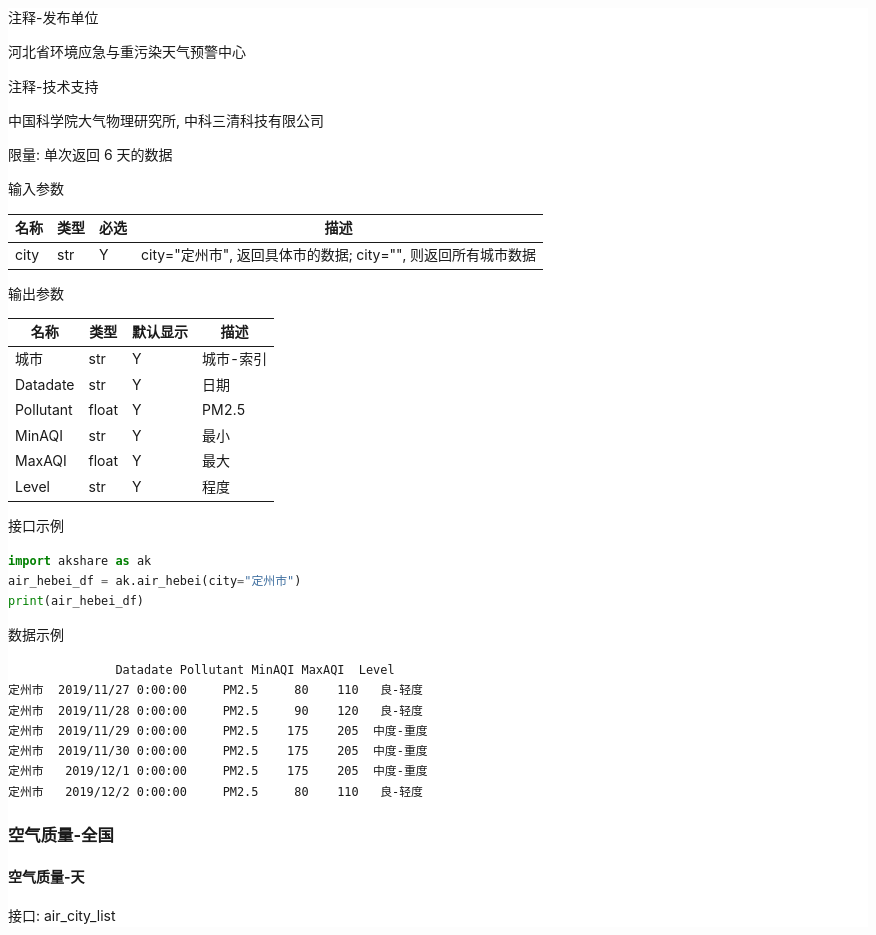 注释-发布单位

河北省环境应急与重污染天气预警中心

注释-技术支持

中国科学院大气物理研究所, 中科三清科技有限公司

限量: 单次返回 6 天的数据

输入参数

| 名称   | 类型 | 必选 | 描述                                                                              |
| -------- | ---- | ---- | --- |
| city | str | Y | city="定州市", 返回具体市的数据; city="", 则返回所有城市数据 |

输出参数

| 名称          | 类型 | 默认显示 | 描述           |
| --------------- | ----- | -------- | ---------------- |
| 城市      | str   | Y        | 城市-索引  |
| Datadate      | str   | Y        | 日期  |
| Pollutant      | float   | Y        | PM2.5   |
| MinAQI     | str   | Y        | 最小  |
| MaxAQI      | float   | Y        | 最大   |
| Level      | str   | Y        | 程度  |

接口示例

```python
import akshare as ak
air_hebei_df = ak.air_hebei(city="定州市")
print(air_hebei_df)
```

数据示例

```
               Datadate Pollutant MinAQI MaxAQI  Level
定州市  2019/11/27 0:00:00     PM2.5     80    110   良-轻度
定州市  2019/11/28 0:00:00     PM2.5     90    120   良-轻度
定州市  2019/11/29 0:00:00     PM2.5    175    205  中度-重度
定州市  2019/11/30 0:00:00     PM2.5    175    205  中度-重度
定州市   2019/12/1 0:00:00     PM2.5    175    205  中度-重度
定州市   2019/12/2 0:00:00     PM2.5     80    110   良-轻度
```

### 空气质量-全国

#### 空气质量-天

接口: air_city_list
